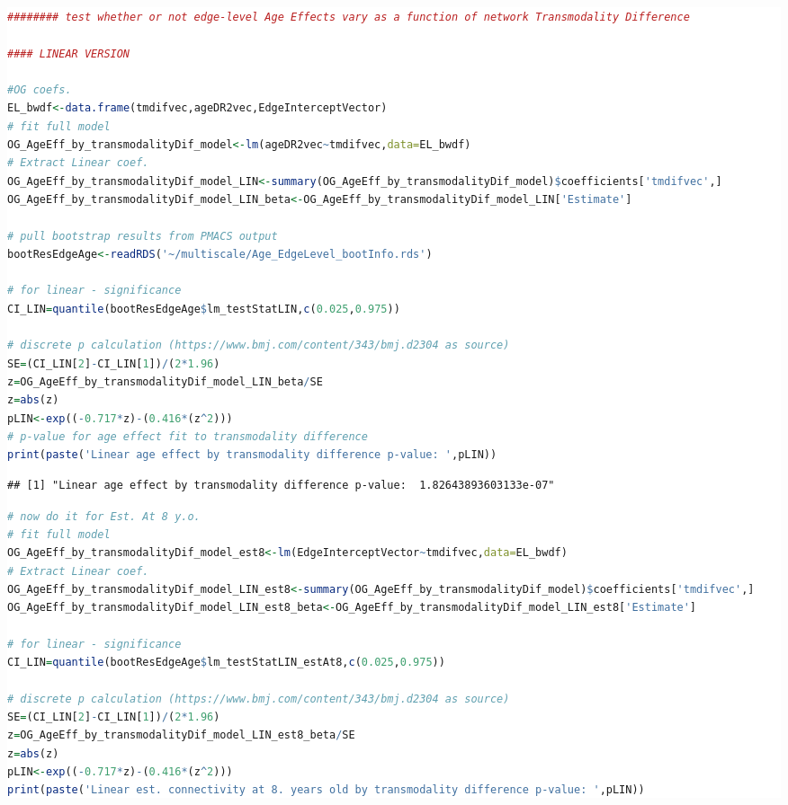 ``` r
######## test whether or not edge-level Age Effects vary as a function of network Transmodality Difference

#### LINEAR VERSION

#OG coefs. 
EL_bwdf<-data.frame(tmdifvec,ageDR2vec,EdgeInterceptVector)
# fit full model
OG_AgeEff_by_transmodalityDif_model<-lm(ageDR2vec~tmdifvec,data=EL_bwdf)
# Extract Linear coef.
OG_AgeEff_by_transmodalityDif_model_LIN<-summary(OG_AgeEff_by_transmodalityDif_model)$coefficients['tmdifvec',]
OG_AgeEff_by_transmodalityDif_model_LIN_beta<-OG_AgeEff_by_transmodalityDif_model_LIN['Estimate']

# pull bootstrap results from PMACS output
bootResEdgeAge<-readRDS('~/multiscale/Age_EdgeLevel_bootInfo.rds')

# for linear - significance
CI_LIN=quantile(bootResEdgeAge$lm_testStatLIN,c(0.025,0.975)) 

# discrete p calculation (https://www.bmj.com/content/343/bmj.d2304 as source)
SE=(CI_LIN[2]-CI_LIN[1])/(2*1.96)
z=OG_AgeEff_by_transmodalityDif_model_LIN_beta/SE
z=abs(z)
pLIN<-exp((-0.717*z)-(0.416*(z^2)))
# p-value for age effect fit to transmodality difference
print(paste('Linear age effect by transmodality difference p-value: ',pLIN))
```

    ## [1] "Linear age effect by transmodality difference p-value:  1.82643893603133e-07"

``` r
# now do it for Est. At 8 y.o.
# fit full model
OG_AgeEff_by_transmodalityDif_model_est8<-lm(EdgeInterceptVector~tmdifvec,data=EL_bwdf)
# Extract Linear coef.
OG_AgeEff_by_transmodalityDif_model_LIN_est8<-summary(OG_AgeEff_by_transmodalityDif_model)$coefficients['tmdifvec',]
OG_AgeEff_by_transmodalityDif_model_LIN_est8_beta<-OG_AgeEff_by_transmodalityDif_model_LIN_est8['Estimate']

# for linear - significance
CI_LIN=quantile(bootResEdgeAge$lm_testStatLIN_estAt8,c(0.025,0.975)) 

# discrete p calculation (https://www.bmj.com/content/343/bmj.d2304 as source)
SE=(CI_LIN[2]-CI_LIN[1])/(2*1.96)
z=OG_AgeEff_by_transmodalityDif_model_LIN_est8_beta/SE
z=abs(z)
pLIN<-exp((-0.717*z)-(0.416*(z^2)))
print(paste('Linear est. connectivity at 8. years old by transmodality difference p-value: ',pLIN))
```
